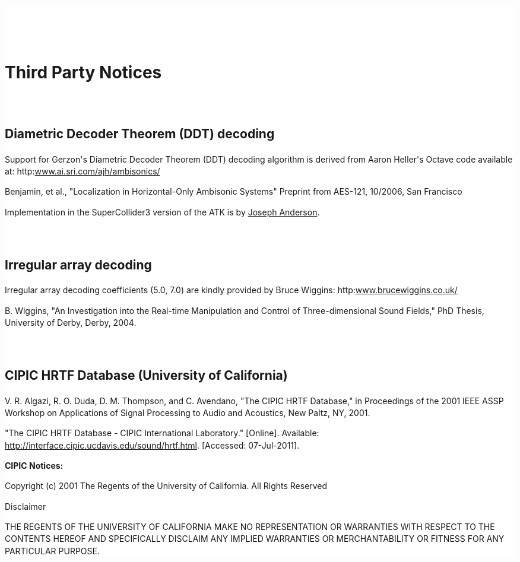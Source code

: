 &nbsp;

&nbsp;

Third Party Notices
===================

&nbsp;

Diametric Decoder Theorem (DDT) decoding
----------------------------------------

Support for Gerzon's Diametric Decoder Theorem (DDT) decoding algorithm
is derived from Aaron Heller's Octave code available at:
http:www.ai.sri.com/ajh/ambisonics/

Benjamin, et al., "Localization in Horizontal-Only Ambisonic Systems"
Preprint from AES-121, 10/2006, San Francisco

Implementation in the SuperCollider3 version of the ATK is by [Joseph
Anderson](mailto:j.anderson[at]ambisonictoolkit.net).

&nbsp;

Irregular array decoding
------------------------

Irregular array decoding coefficients (5.0, 7.0) are kindly provided by
Bruce Wiggins: http:www.brucewiggins.co.uk/

B. Wiggins, "An Investigation into the Real-time Manipulation and
Control of Three-dimensional Sound Fields," PhD Thesis, University of
Derby, Derby, 2004.

&nbsp;

CIPIC HRTF Database (University of California)
----------------------------------------------

V. R. Algazi, R. O. Duda, D. M. Thompson, and C. Avendano, "The CIPIC
HRTF Database," in Proceedings of the 2001 IEEE ASSP Workshop on
Applications of Signal Processing to Audio and Acoustics, New Paltz, NY,
2001.

"The CIPIC HRTF Database - CIPIC International Laboratory." [Online].
Available: <http://interface.cipic.ucdavis.edu/sound/hrtf.html>.
[Accessed: 07-Jul-2011].

**CIPIC Notices:**

Copyright (c) 2001 The Regents of the University of California. All
Rights Reserved

Disclaimer

THE REGENTS OF THE UNIVERSITY OF CALIFORNIA MAKE NO REPRESENTATION OR
WARRANTIES WITH RESPECT TO THE CONTENTS HEREOF AND SPECIFICALLY DISCLAIM
ANY IMPLIED WARRANTIES OR MERCHANTABILITY OR FITNESS FOR ANY PARTICULAR
PURPOSE.
